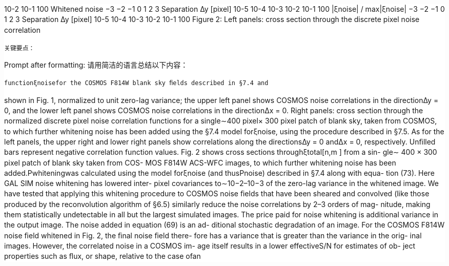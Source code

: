 10-2
10-1
100
Whitened noise
−3 −2 −1 0 1 2 3
Separation ∆y [pixel]
10-5
10-4
10-3
10-2
10-1
100
|ξnoise| / max|ξnoise|
−3 −2 −1 0 1 2 3
Separation ∆y [pixel]
10-5
10-4
10-3
10-2
10-1
100
Figure 2: Left panels: cross section through the discrete pixel noise correlation

    
    关键要点：
Prompt after formatting:
请用简洁的语言总结以下内容：
    
    functionξnoisefor the COSMOS F814W blank sky ﬁelds described in §7.4 and
shown in Fig. 1, normalized to unit zero-lag variance; the upper left panel shows
COSMOS noise correlations in the direction∆y = 0, and the lower left panel
shows COSMOS noise correlations in the direction∆x = 0. Right panels: cross
section through the normalized discrete pixel noise correlation functions for a
single∼400 pixel× 300 pixel patch of blank sky, taken from COSMOS, to
which further whitening noise has been added using the §7.4 model forξnoise,
using the procedure described in §7.5. As for the left panels, the upper right and
lower right panels show correlations along the directions∆y = 0 and∆x = 0,
respectively. Unﬁlled bars represent negative correlation function values.
Fig. 2 shows cross sections throughξtotal[n,m ] from a sin-
gle∼ 400 × 300 pixel patch of blank sky taken from COS-
MOS F814W ACS-WFC images, to which further whitening
noise has been added.Pwhiteningwas calculated using the model
forξnoise (and thusPnoise) described in §7.4 along with equa-
tion (73). Here GAL SIM noise whitening has lowered inter-
pixel covariances to∼10−2–10−3 of the zero-lag variance in the
whitened image.
We have tested that applying this whitening procedure to
COSMOS noise ﬁelds that have been sheared and convolved
(like those produced by the reconvolution algorithm of §6.5)
similarly reduce the noise correlations by 2–3 orders of mag-
nitude, making them statistically undetectable in all but the
largest simulated images.
The price paid for noise whitening is additional variance in
the output image. The noise added in equation (69) is an ad-
ditional stochastic degradation of an image. For the COSMOS
F814W noise ﬁeld whitened in Fig. 2, the ﬁnal noise ﬁeld there-
fore has a variance that is greater than the variance in the orig-
inal images. However, the correlated noise in a COSMOS im-
age itself results in a lower effectiveS/N for estimates of ob-
ject properties such as ﬂux, or shape, relative to the case ofan
